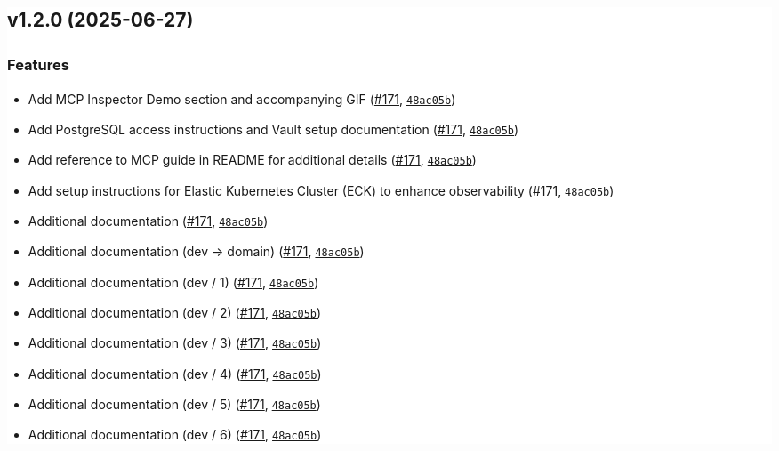 
## v1.2.0 (2025-06-27)

### Features

- Add MCP Inspector Demo section and accompanying GIF
  ([#171](https://github.com/bsantanna/agent-lab/pull/171),
  [`48ac05b`](https://github.com/bsantanna/agent-lab/commit/48ac05b19a8ba1405a0a64066007e18eddca41d5))

- Add PostgreSQL access instructions and Vault setup documentation
  ([#171](https://github.com/bsantanna/agent-lab/pull/171),
  [`48ac05b`](https://github.com/bsantanna/agent-lab/commit/48ac05b19a8ba1405a0a64066007e18eddca41d5))

- Add reference to MCP guide in README for additional details
  ([#171](https://github.com/bsantanna/agent-lab/pull/171),
  [`48ac05b`](https://github.com/bsantanna/agent-lab/commit/48ac05b19a8ba1405a0a64066007e18eddca41d5))

- Add setup instructions for Elastic Kubernetes Cluster (ECK) to enhance observability
  ([#171](https://github.com/bsantanna/agent-lab/pull/171),
  [`48ac05b`](https://github.com/bsantanna/agent-lab/commit/48ac05b19a8ba1405a0a64066007e18eddca41d5))

- Additional documentation ([#171](https://github.com/bsantanna/agent-lab/pull/171),
  [`48ac05b`](https://github.com/bsantanna/agent-lab/commit/48ac05b19a8ba1405a0a64066007e18eddca41d5))

- Additional documentation (dev -> domain) ([#171](https://github.com/bsantanna/agent-lab/pull/171),
  [`48ac05b`](https://github.com/bsantanna/agent-lab/commit/48ac05b19a8ba1405a0a64066007e18eddca41d5))

- Additional documentation (dev / 1) ([#171](https://github.com/bsantanna/agent-lab/pull/171),
  [`48ac05b`](https://github.com/bsantanna/agent-lab/commit/48ac05b19a8ba1405a0a64066007e18eddca41d5))

- Additional documentation (dev / 2) ([#171](https://github.com/bsantanna/agent-lab/pull/171),
  [`48ac05b`](https://github.com/bsantanna/agent-lab/commit/48ac05b19a8ba1405a0a64066007e18eddca41d5))

- Additional documentation (dev / 3) ([#171](https://github.com/bsantanna/agent-lab/pull/171),
  [`48ac05b`](https://github.com/bsantanna/agent-lab/commit/48ac05b19a8ba1405a0a64066007e18eddca41d5))

- Additional documentation (dev / 4) ([#171](https://github.com/bsantanna/agent-lab/pull/171),
  [`48ac05b`](https://github.com/bsantanna/agent-lab/commit/48ac05b19a8ba1405a0a64066007e18eddca41d5))

- Additional documentation (dev / 5) ([#171](https://github.com/bsantanna/agent-lab/pull/171),
  [`48ac05b`](https://github.com/bsantanna/agent-lab/commit/48ac05b19a8ba1405a0a64066007e18eddca41d5))

- Additional documentation (dev / 6) ([#171](https://github.com/bsantanna/agent-lab/pull/171),
  [`48ac05b`](https://github.com/bsantanna/agent-lab/commit/48ac05b19a8ba1405a0a64066007e18eddca41d5))
